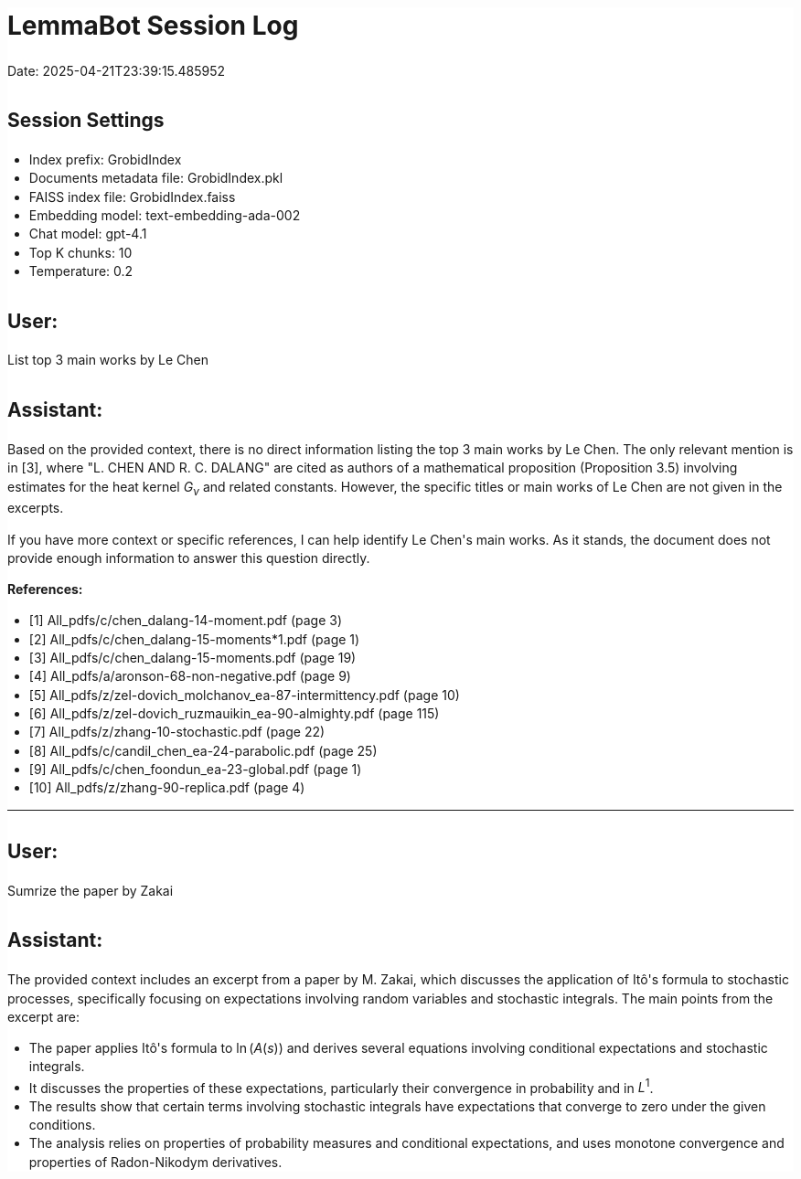 # LemmaBot Session Log
Date: 2025-04-21T23:39:15.485952

## Session Settings
- Index prefix: GrobidIndex
- Documents metadata file: GrobidIndex.pkl
- FAISS index file: GrobidIndex.faiss
- Embedding model: text-embedding-ada-002
- Chat model: gpt-4.1
- Top K chunks: 10
- Temperature: 0.2

## User: 
List top 3 main works by Le Chen

## Assistant: 
Based on the provided context, there is no direct information listing the top 3 main works by Le Chen. The only relevant mention is in [3], where "L. CHEN AND R. C. DALANG" are cited as authors of a mathematical proposition (Proposition 3.5) involving estimates for the heat kernel $G_\nu$ and related constants. However, the specific titles or main works of Le Chen are not given in the excerpts.

If you have more context or specific references, I can help identify Le Chen's main works. As it stands, the document does not provide enough information to answer this question directly.

**References:**
- [1] All_pdfs/c/chen_dalang-14-moment.pdf (page 3)
- [2] All_pdfs/c/chen_dalang-15-moments*1.pdf (page 1)
- [3] All_pdfs/c/chen_dalang-15-moments.pdf (page 19)
- [4] All_pdfs/a/aronson-68-non-negative.pdf (page 9)
- [5] All_pdfs/z/zel-dovich_molchanov_ea-87-intermittency.pdf (page 10)
- [6] All_pdfs/z/zel-dovich_ruzmauikin_ea-90-almighty.pdf (page 115)
- [7] All_pdfs/z/zhang-10-stochastic.pdf (page 22)
- [8] All_pdfs/c/candil_chen_ea-24-parabolic.pdf (page 25)
- [9] All_pdfs/c/chen_foondun_ea-23-global.pdf (page 1)
- [10] All_pdfs/z/zhang-90-replica.pdf (page 4)

---

## User: 
Sumrize the paper by Zakai

## Assistant: 
The provided context includes an excerpt from a paper by M. Zakai, which discusses the application of Itô's formula to stochastic processes, specifically focusing on expectations involving random variables and stochastic integrals. The main points from the excerpt are:

- The paper applies Itô's formula to $\ln(A(s))$ and derives several equations involving conditional expectations and stochastic integrals.
- It discusses the properties of these expectations, particularly their convergence in probability and in $L^1$.
- The results show that certain terms involving stochastic integrals have expectations that converge to zero under the given conditions.
- The analysis relies on properties of probability measures and conditional expectations, and uses monotone convergence and properties of Radon-Nikodym derivatives.
